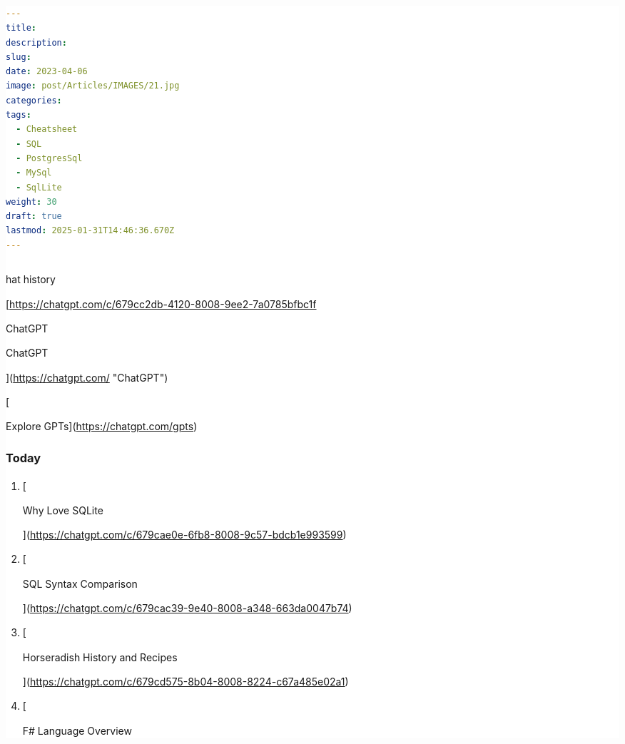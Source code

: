 ```yaml
---
title: 
description: 
slug: 
date: 2023-04-06
image: post/Articles/IMAGES/21.jpg
categories: 
tags:
  - Cheatsheet
  - SQL
  - PostgresSql
  - MySql
  - SqlLite
weight: 30
draft: true
lastmod: 2025-01-31T14:46:36.670Z
---
```

##

hat history

\[https://chatgpt.com/c/679cc2db-4120-8008-9ee2-7a0785bfbc1f

ChatGPT

ChatGPT

]\(https://chatgpt.com/ "ChatGPT")

\[

Explore GPTs]\(https://chatgpt.com/gpts)

### Today

1. \[

   Why Love SQLite

   ]\(https://chatgpt.com/c/679cae0e-6fb8-8008-9c57-bdcb1e993599)

2. \[

   SQL Syntax Comparison

   ]\(https://chatgpt.com/c/679cac39-9e40-8008-a348-663da0047b74)

3. \[

   Horseradish History and Recipes

   ]\(https://chatgpt.com/c/679cd575-8b04-8008-8224-c67a485e02a1)

4. \[

   F# Language Overview
